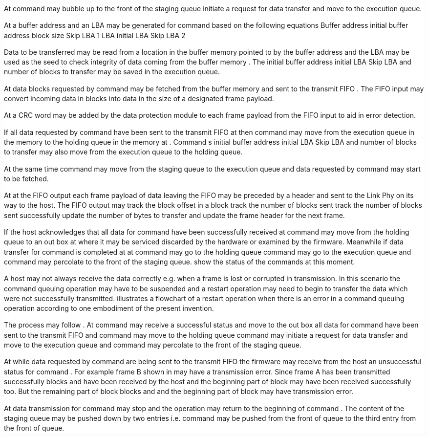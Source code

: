 At command may bubble up to the front of the staging queue initiate a request for data transfer and move to the execution queue.

At a buffer address and an LBA may be generated for command based on the following equations Buffer address initial buffer address block size Skip LBA 1 LBA initial LBA Skip LBA 2 

Data to be transferred may be read from a location in the buffer memory pointed to by the buffer address and the LBA may be used as the seed to check integrity of data coming from the buffer memory . The initial buffer address initial LBA Skip LBA and number of blocks to transfer may be saved in the execution queue.

At data blocks requested by command may be fetched from the buffer memory and sent to the transmit FIFO . The FIFO input may convert incoming data in blocks into data in the size of a designated frame payload.

At a CRC word may be added by the data protection module to each frame payload from the FIFO input to aid in error detection.

If all data requested by command have been sent to the transmit FIFO at then command may move from the execution queue in the memory to the holding queue in the memory at . Command s initial buffer address initial LBA Skip LBA and number of blocks to transfer may also move from the execution queue to the holding queue.

At the same time command may move from the staging queue to the execution queue and data requested by command may start to be fetched.

At at the FIFO output each frame payload of data leaving the FIFO may be preceded by a header and sent to the Link Phy on its way to the host. The FIFO output may track the block offset in a block track the number of blocks sent track the number of blocks sent successfully update the number of bytes to transfer and update the frame header for the next frame.

If the host acknowledges that all data for command have been successfully received at command may move from the holding queue to an out box at where it may be serviced discarded by the hardware or examined by the firmware. Meanwhile if data transfer for command is completed at at command may go to the holding queue command may go to the execution queue and command may percolate to the front of the staging queue. show the status of the commands at this moment.

A host may not always receive the data correctly e.g. when a frame is lost or corrupted in transmission. In this scenario the command queuing operation may have to be suspended and a restart operation may need to begin to transfer the data which were not successfully transmitted. illustrates a flowchart of a restart operation when there is an error in a command queuing operation according to one embodiment of the present invention.

The process may follow . At command may receive a successful status and move to the out box all data for command have been sent to the transmit FIFO and command may move to the holding queue command may initiate a request for data transfer and move to the execution queue and command may percolate to the front of the staging queue.

At while data requested by command are being sent to the transmit FIFO the firmware may receive from the host an unsuccessful status for command . For example frame B shown in may have a transmission error. Since frame A has been transmitted successfully blocks and have been received by the host and the beginning part of block may have been received successfully too. But the remaining part of block blocks and and the beginning part of block may have transmission error.

At data transmission for command may stop and the operation may return to the beginning of command . The content of the staging queue may be pushed down by two entries i.e. command may be pushed from the front of queue to the third entry from the front of queue.
